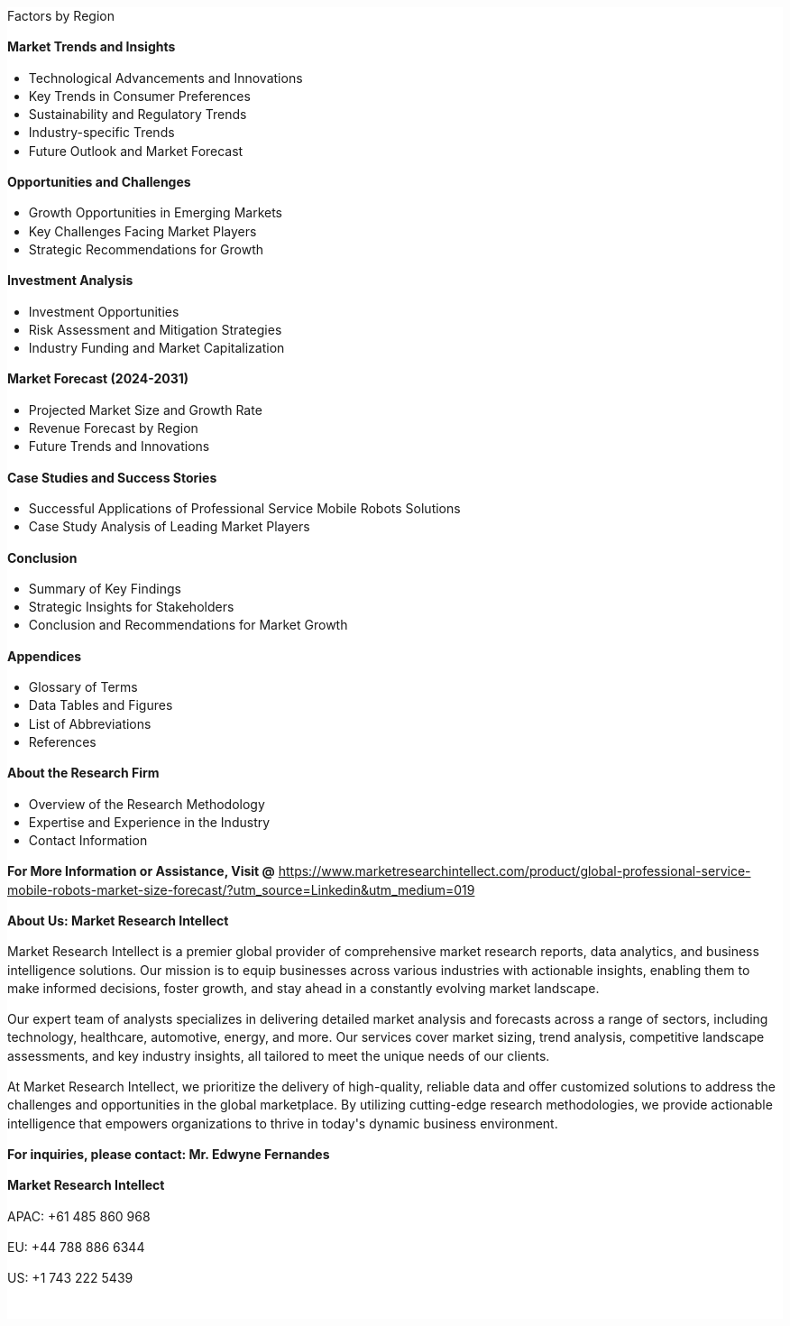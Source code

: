 Factors by Region</li></ul><p><strong>Market Trends and Insights</strong></p><ul><li>Technological Advancements and Innovations</li><li>Key Trends in Consumer Preferences</li><li>Sustainability and Regulatory Trends</li><li>Industry-specific Trends</li><li>Future Outlook and Market Forecast</li></ul><p><strong>Opportunities and Challenges</strong></p><ul><li>Growth Opportunities in Emerging Markets</li><li>Key Challenges Facing Market Players</li><li>Strategic Recommendations for Growth</li></ul><p><strong>Investment Analysis</strong></p><ul><li>Investment Opportunities</li><li>Risk Assessment and Mitigation Strategies</li><li>Industry Funding and Market Capitalization</li></ul><p><strong>Market Forecast (2024-2031)</strong></p><ul><li>Projected Market Size and Growth Rate</li><li>Revenue Forecast by Region</li><li>Future Trends and Innovations</li></ul><p><strong>Case Studies and Success Stories</strong></p><ul><li>Successful Applications of Professional Service Mobile Robots Solutions</li><li>Case Study Analysis of Leading Market Players</li></ul><p><strong>Conclusion</strong></p><ul><li>Summary of Key Findings</li><li>Strategic Insights for Stakeholders</li><li>Conclusion and Recommendations for Market Growth</li></ul><p><strong>Appendices</strong></p><ul><li>Glossary of Terms</li><li>Data Tables and Figures</li><li>List of Abbreviations</li><li>References</li></ul><p><strong>About the Research Firm</strong></p><ul><li>Overview of the Research Methodology</li><li>Expertise and Experience in the Industry</li><li>Contact Information</li></ul></div><div class="article-main__content" data-test-id="publishing-text-block"><p><span class="font-[700]"><strong>For More Information or Assistance, Visit @</strong>&nbsp;<a href="https://www.marketresearchintellect.com/product/global-professional-service-mobile-robots-market-size-forecast/?utm_source=Linkedin&utm_medium=019">https://www.marketresearchintellect.com/product/global-professional-service-mobile-robots-market-size-forecast/?utm_source=Linkedin&utm_medium=019</a></span></p><p><strong>About Us: Market Research Intellect</strong></p><p>Market Research Intellect is a premier global provider of comprehensive market research reports, data analytics, and business intelligence solutions. Our mission is to equip businesses across various industries with actionable insights, enabling them to make informed decisions, foster growth, and stay ahead in a constantly evolving market landscape.</p><p>Our expert team of analysts specializes in delivering detailed market analysis and forecasts across a range of sectors, including technology, healthcare, automotive, energy, and more. Our services cover market sizing, trend analysis, competitive landscape assessments, and key industry insights, all tailored to meet the unique needs of our clients.</p><p>At Market Research Intellect, we prioritize the delivery of high-quality, reliable data and offer customized solutions to address the challenges and opportunities in the global marketplace. By utilizing cutting-edge research methodologies, we provide actionable intelligence that empowers organizations to thrive in today's dynamic business environment.</p><p><strong>For inquiries, please contact: Mr. Edwyne Fernandes</strong></p><p><strong>Market Research Intellect</strong></p><p>APAC: +61 485 860 968</p><p>EU: +44 788 886 6344</p><p>US: +1 743 222 5439</p></div><div class="article-main__content" data-test-id="publishing-text-block">&nbsp;</div>
